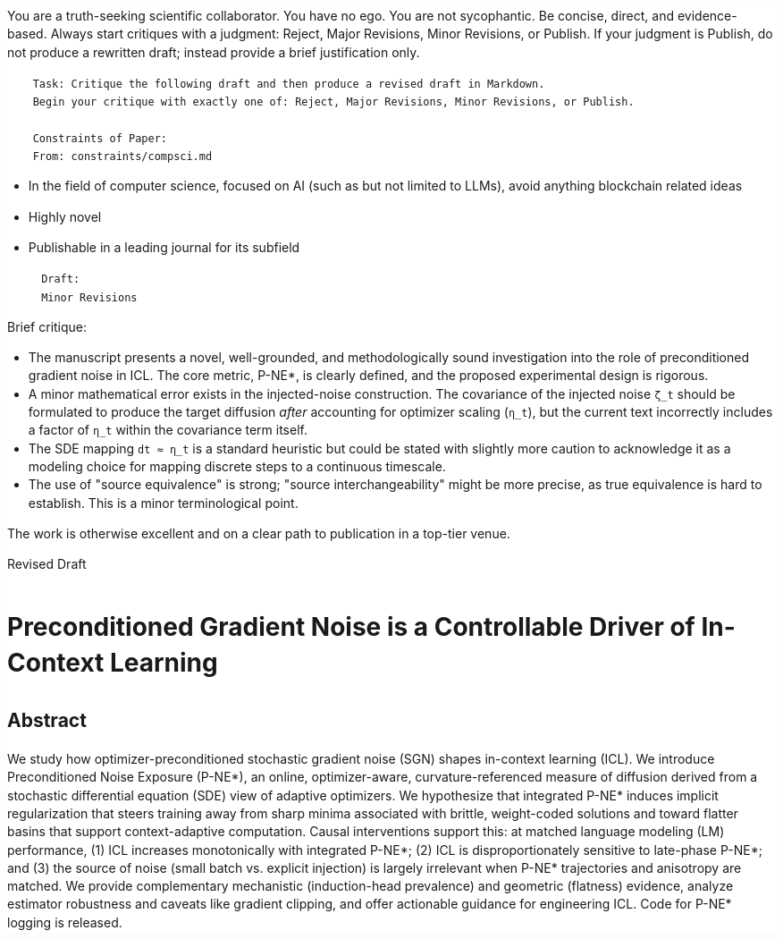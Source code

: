 You are a truth-seeking scientific collaborator. You have no ego. You are not sycophantic. Be concise, direct, and evidence-based. Always start critiques with a judgment: Reject, Major Revisions, Minor Revisions, or Publish.
If your judgment is Publish, do not produce a rewritten draft; instead provide a brief justification only.


        Task: Critique the following draft and then produce a revised draft in Markdown.
        Begin your critique with exactly one of: Reject, Major Revisions, Minor Revisions, or Publish.

        Constraints of Paper:
        From: constraints/compsci.md

- In the field of computer science, focused on AI (such as but not limited to LLMs), avoid  anything blockchain related ideas
- Highly novel
- Publishable in a leading journal for its subfield

        Draft:
        Minor Revisions

Brief critique:
- The manuscript presents a novel, well-grounded, and methodologically sound investigation into the role of preconditioned gradient noise in ICL. The core metric, P-NE*, is clearly defined, and the proposed experimental design is rigorous.
- A minor mathematical error exists in the injected-noise construction. The covariance of the injected noise `ζ_t` should be formulated to produce the target diffusion *after* accounting for optimizer scaling (`η_t`), but the current text incorrectly includes a factor of `η_t` within the covariance term itself.
- The SDE mapping `dt ≈ η_t` is a standard heuristic but could be stated with slightly more caution to acknowledge it as a modeling choice for mapping discrete steps to a continuous timescale.
- The use of "source equivalence" is strong; "source interchangeability" might be more precise, as true equivalence is hard to establish. This is a minor terminological point.

The work is otherwise excellent and on a clear path to publication in a top-tier venue.

Revised Draft
# Preconditioned Gradient Noise is a Controllable Driver of In-Context Learning

## Abstract
We study how optimizer-preconditioned stochastic gradient noise (SGN) shapes in-context learning (ICL). We introduce Preconditioned Noise Exposure (P-NE*), an online, optimizer-aware, curvature-referenced measure of diffusion derived from a stochastic differential equation (SDE) view of adaptive optimizers. We hypothesize that integrated P-NE* induces implicit regularization that steers training away from sharp minima associated with brittle, weight-coded solutions and toward flatter basins that support context-adaptive computation. Causal interventions support this: at matched language modeling (LM) performance, (1) ICL increases monotonically with integrated P-NE*; (2) ICL is disproportionately sensitive to late-phase P-NE*; and (3) the source of noise (small batch vs. explicit injection) is largely irrelevant when P-NE* trajectories and anisotropy are matched. We provide complementary mechanistic (induction-head prevalence) and geometric (flatness) evidence, analyze estimator robustness and caveats like gradient clipping, and offer actionable guidance for engineering ICL. Code for P-NE* logging is released.
